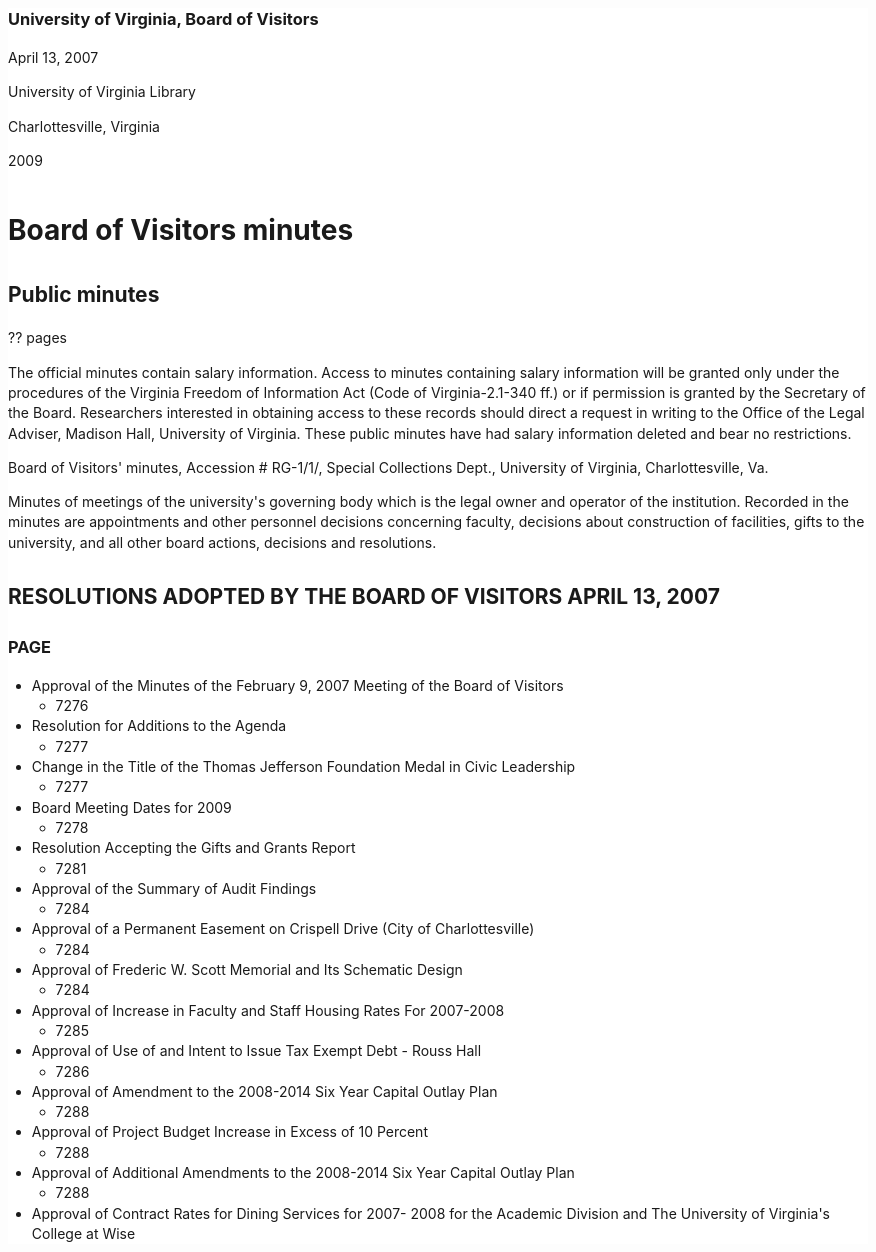 ### University of Virginia, Board of Visitors

April 13, 2007

University of Virginia Library

Charlottesville, Virginia

2009

# Board of Visitors minutes

## Public minutes

?? pages

The official minutes contain salary information. Access to minutes containing salary information will be granted only under the procedures of the Virginia Freedom of Information Act (Code of Virginia-2.1-340 ff.) or if permission is granted by the Secretary of the Board. Researchers interested in obtaining access to these records should direct a request in writing to the Office of the Legal Adviser, Madison Hall, University of Virginia. These public minutes have had salary information deleted and bear no restrictions.

Board of Visitors' minutes, Accession # RG-1/1/, Special Collections Dept., University of Virginia, Charlottesville, Va.

Minutes of meetings of the university's governing body which is the legal owner and operator of the institution. Recorded in the minutes are appointments and other personnel decisions concerning faculty, decisions about construction of facilities, gifts to the university, and all other board actions, decisions and resolutions.

## RESOLUTIONS ADOPTED BY THE BOARD OF VISITORS APRIL 13, 2007

### PAGE

* Approval of the Minutes of the February 9, 2007 Meeting of the Board of Visitors
  * 7276
* Resolution for Additions to the Agenda
  * 7277
* Change in the Title of the Thomas Jefferson Foundation Medal in Civic Leadership
  * 7277
* Board Meeting Dates for 2009
  * 7278
* Resolution Accepting the Gifts and Grants Report
  * 7281
* Approval of the Summary of Audit Findings
  * 7284
* Approval of a Permanent Easement on Crispell Drive (City of Charlottesville)
  * 7284
* Approval of Frederic W. Scott Memorial and Its Schematic Design
  * 7284
* Approval of Increase in Faculty and Staff Housing Rates For 2007-2008
  * 7285
* Approval of Use of and Intent to Issue Tax Exempt Debt - Rouss Hall
  * 7286
* Approval of Amendment to the 2008-2014 Six Year Capital Outlay Plan
  * 7288
* Approval of Project Budget Increase in Excess of 10 Percent
  * 7288
* Approval of Additional Amendments to the 2008-2014 Six Year Capital Outlay Plan
  * 7288
* Approval of Contract Rates for Dining Services for 2007- 2008 for the Academic Division and The University of Virginia's College at Wise